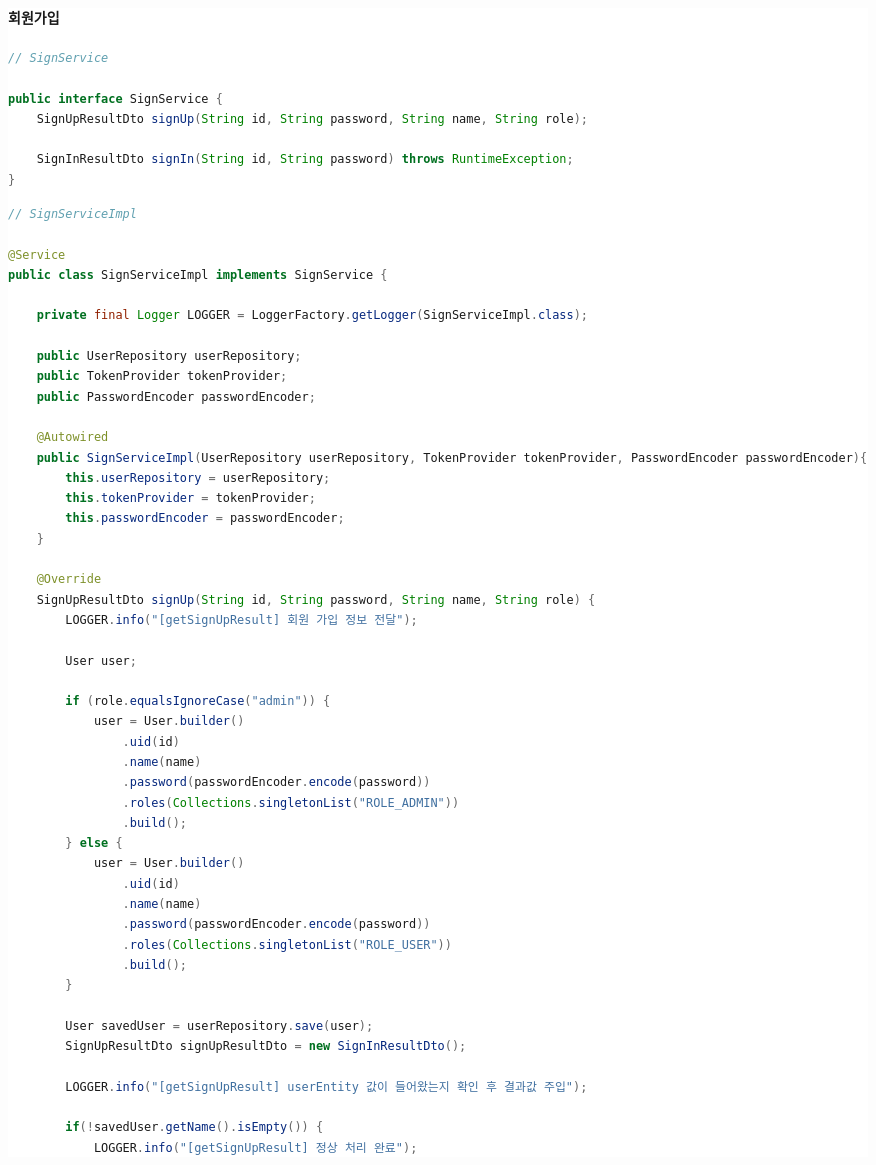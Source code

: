 



#### 회원가입

```java
// SignService

public interface SignService {
    SignUpResultDto signUp(String id, String password, String name, String role);
    
    SignInResultDto signIn(String id, String password) throws RuntimeException;
}
```



```java
// SignServiceImpl

@Service
public class SignServiceImpl implements SignService {
    
    private final Logger LOGGER = LoggerFactory.getLogger(SignServiceImpl.class);
    
    public UserRepository userRepository;
    public TokenProvider tokenProvider;
    public PasswordEncoder passwordEncoder;
    
    @Autowired
    public SignServiceImpl(UserRepository userRepository, TokenProvider tokenProvider, PasswordEncoder passwordEncoder){
        this.userRepository = userRepository;
        this.tokenProvider = tokenProvider;
        this.passwordEncoder = passwordEncoder;
    }
    
    @Override
    SignUpResultDto signUp(String id, String password, String name, String role) {
        LOGGER.info("[getSignUpResult] 회원 가입 정보 전달");
        
        User user;
        
        if (role.equalsIgnoreCase("admin")) {
            user = User.builder()
                .uid(id)
                .name(name)
                .password(passwordEncoder.encode(password))
                .roles(Collections.singletonList("ROLE_ADMIN"))
                .build();
        } else {
            user = User.builder()
                .uid(id)
                .name(name)
                .password(passwordEncoder.encode(password))
                .roles(Collections.singletonList("ROLE_USER"))
                .build();
        }
        
        User savedUser = userRepository.save(user);
        SignUpResultDto signUpResultDto = new SignInResultDto();
        
        LOGGER.info("[getSignUpResult] userEntity 값이 들어왔는지 확인 후 결과값 주입");
        
        if(!savedUser.getName().isEmpty()) {
            LOGGER.info("[getSignUpResult] 정상 처리 완료");
```